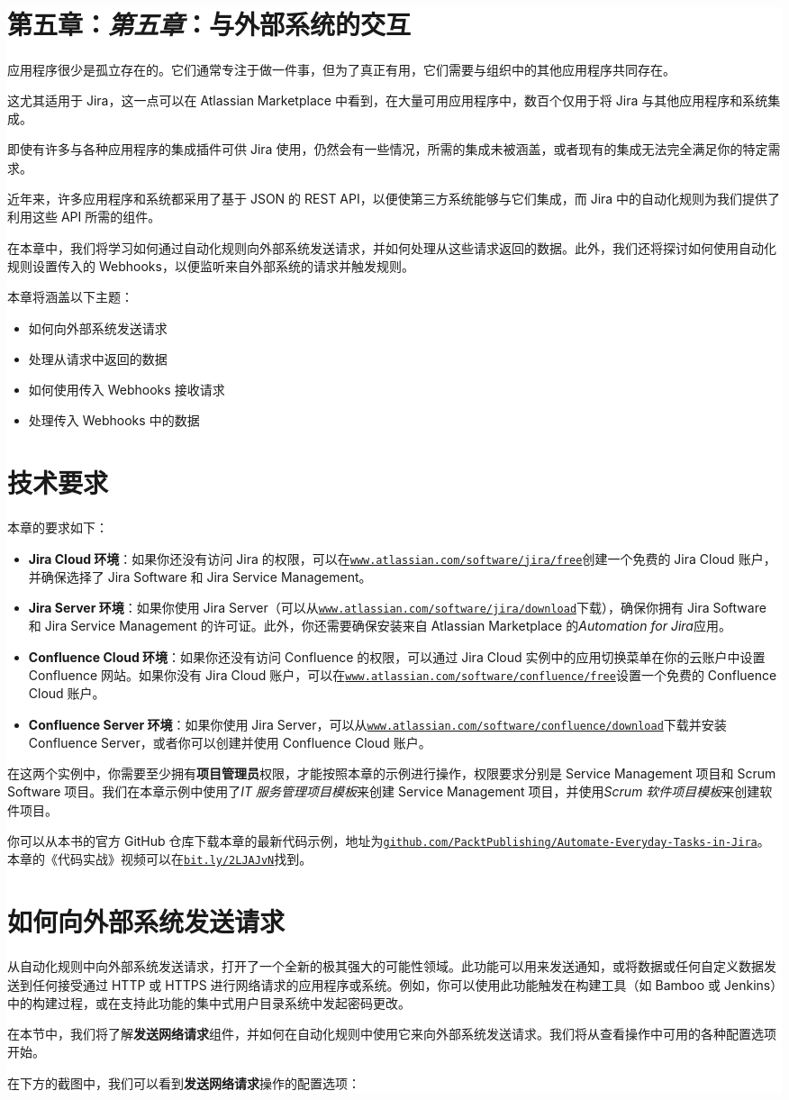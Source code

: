 # 第五章：*第五章*：与外部系统的交互

应用程序很少是孤立存在的。它们通常专注于做一件事，但为了真正有用，它们需要与组织中的其他应用程序共同存在。

这尤其适用于 Jira，这一点可以在 Atlassian Marketplace 中看到，在大量可用应用程序中，数百个仅用于将 Jira 与其他应用程序和系统集成。

即使有许多与各种应用程序的集成插件可供 Jira 使用，仍然会有一些情况，所需的集成未被涵盖，或者现有的集成无法完全满足你的特定需求。

近年来，许多应用程序和系统都采用了基于 JSON 的 REST API，以便使第三方系统能够与它们集成，而 Jira 中的自动化规则为我们提供了利用这些 API 所需的组件。

在本章中，我们将学习如何通过自动化规则向外部系统发送请求，并如何处理从这些请求返回的数据。此外，我们还将探讨如何使用自动化规则设置传入的 Webhooks，以便监听来自外部系统的请求并触发规则。

本章将涵盖以下主题：

+   如何向外部系统发送请求

+   处理从请求中返回的数据

+   如何使用传入 Webhooks 接收请求

+   处理传入 Webhooks 中的数据

# 技术要求

本章的要求如下：

+   **Jira Cloud 环境**：如果你还没有访问 Jira 的权限，可以在[`www.atlassian.com/software/jira/free`](https://www.atlassian.com/software/jira/free)创建一个免费的 Jira Cloud 账户，并确保选择了 Jira Software 和 Jira Service Management。

+   **Jira Server 环境**：如果你使用 Jira Server（可以从[`www.atlassian.com/software/jira/download`](https://www.atlassian.com/software/jira/download)下载），确保你拥有 Jira Software 和 Jira Service Management 的许可证。此外，你还需要确保安装来自 Atlassian Marketplace 的*Automation for Jira*应用。

+   **Confluence Cloud 环境**：如果你还没有访问 Confluence 的权限，可以通过 Jira Cloud 实例中的应用切换菜单在你的云账户中设置 Confluence 网站。如果你没有 Jira Cloud 账户，可以在[`www.atlassian.com/software/confluence/free`](https://www.atlassian.com/software/confluence/free)设置一个免费的 Confluence Cloud 账户。

+   **Confluence Server 环境**：如果你使用 Jira Server，可以从[`www.atlassian.com/software/confluence/download`](https://www.atlassian.com/software/confluence/download)下载并安装 Confluence Server，或者你可以创建并使用 Confluence Cloud 账户。

在这两个实例中，你需要至少拥有**项目管理员**权限，才能按照本章的示例进行操作，权限要求分别是 Service Management 项目和 Scrum Software 项目。我们在本章示例中使用了*IT 服务管理项目模板*来创建 Service Management 项目，并使用*Scrum 软件项目模板*来创建软件项目。

你可以从本书的官方 GitHub 仓库下载本章的最新代码示例，地址为[`github.com/PacktPublishing/Automate-Everyday-Tasks-in-Jira`](https://github.com/PacktPublishing/Automate-Everyday-Tasks-in-Jira)。本章的《代码实战》视频可以在[`bit.ly/2LJAJvN`](https://bit.ly/2LJAJvN)找到。

# 如何向外部系统发送请求

从自动化规则中向外部系统发送请求，打开了一个全新的极其强大的可能性领域。此功能可以用来发送通知，或将数据或任何自定义数据发送到任何接受通过 HTTP 或 HTTPS 进行网络请求的应用程序或系统。例如，你可以使用此功能触发在构建工具（如 Bamboo 或 Jenkins）中的构建过程，或在支持此功能的集中式用户目录系统中发起密码更改。

在本节中，我们将了解**发送网络请求**组件，并如何在自动化规则中使用它来向外部系统发送请求。我们将从查看操作中可用的各种配置选项开始。

在下方的截图中，我们可以看到**发送网络请求**操作的配置选项：
